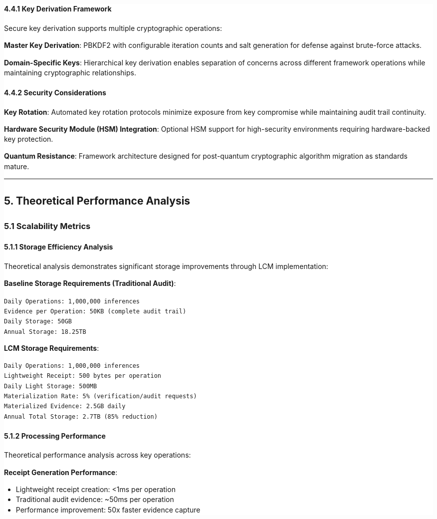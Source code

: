 #### 4.4.1 Key Derivation Framework

Secure key derivation supports multiple cryptographic operations:

**Master Key Derivation**: PBKDF2 with configurable iteration counts and salt generation for defense against brute-force attacks.

**Domain-Specific Keys**: Hierarchical key derivation enables separation of concerns across different framework operations while maintaining cryptographic relationships.

#### 4.4.2 Security Considerations

**Key Rotation**: Automated key rotation protocols minimize exposure from key compromise while maintaining audit trail continuity.

**Hardware Security Module (HSM) Integration**: Optional HSM support for high-security environments requiring hardware-backed key protection.

**Quantum Resistance**: Framework architecture designed for post-quantum cryptographic algorithm migration as standards mature.

---

## 5. Theoretical Performance Analysis

### 5.1 Scalability Metrics

#### 5.1.1 Storage Efficiency Analysis

Theoretical analysis demonstrates significant storage improvements through LCM implementation:

**Baseline Storage Requirements (Traditional Audit)**:
```
Daily Operations: 1,000,000 inferences
Evidence per Operation: 50KB (complete audit trail)
Daily Storage: 50GB
Annual Storage: 18.25TB
```

**LCM Storage Requirements**:
```
Daily Operations: 1,000,000 inferences
Lightweight Receipt: 500 bytes per operation
Daily Light Storage: 500MB
Materialization Rate: 5% (verification/audit requests)
Materialized Evidence: 2.5GB daily
Annual Total Storage: 2.7TB (85% reduction)
```

#### 5.1.2 Processing Performance

Theoretical performance analysis across key operations:

**Receipt Generation Performance**:
- Lightweight receipt creation: <1ms per operation
- Traditional audit evidence: ~50ms per operation
- Performance improvement: 50x faster evidence capture
